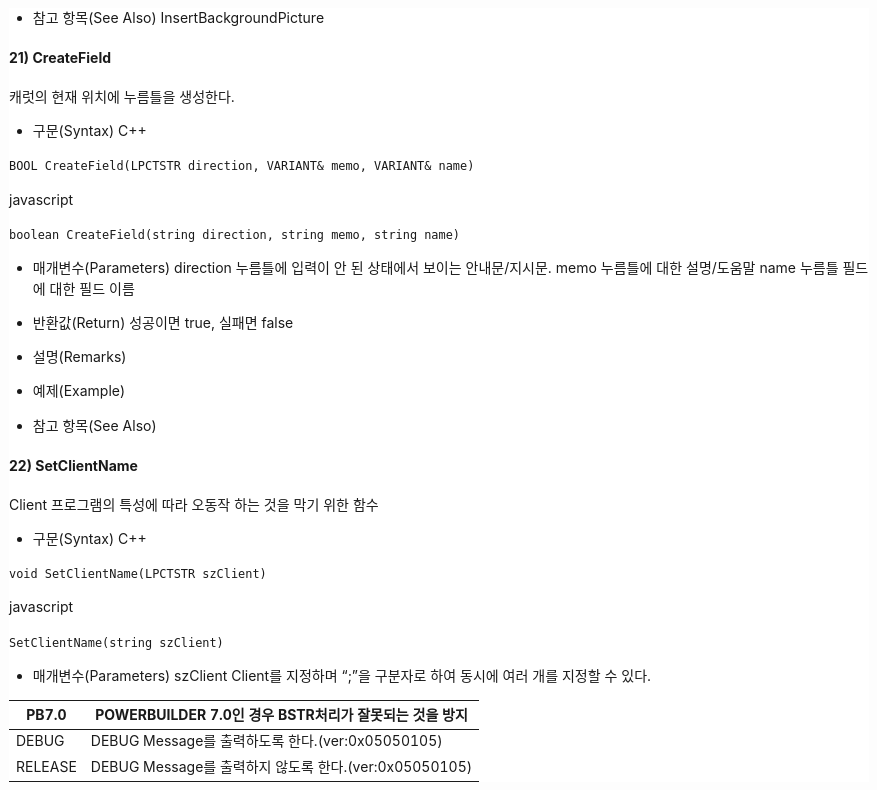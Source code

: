  
* 참고 항목(See Also)
InsertBackgroundPicture

#### 21) CreateField
캐럿의 현재 위치에 누름틀을 생성한다.
 
* 구문(Syntax)
C++

```
BOOL CreateField(LPCTSTR direction, VARIANT& memo, VARIANT& name)
```

javascript

```
boolean CreateField(string direction, string memo, string name)
```

 
* 매개변수(Parameters)
direction
누름틀에 입력이 안 된 상태에서 보이는 안내문/지시문.
memo
누름틀에 대한 설명/도움말
name
누름틀 필드에 대한 필드 이름
 
* 반환값(Return)
성공이면 true, 실패면 false
 
* 설명(Remarks)
 
* 예제(Example)
 
* 참고 항목(See Also)

#### 22) SetClientName
Client 프로그램의 특성에 따라 오동작 하는 것을 막기 위한 함수
 
* 구문(Syntax)
C++

```
void SetClientName(LPCTSTR szClient)
```

javascript

```
SetClientName(string szClient)
```

 
* 매개변수(Parameters)
szClient
Client를 지정하며 “;”을 구분자로 하여 동시에 여러 개를 지정할 수 있다.


|PB7.0|POWERBUILDER 7.0인 경우 BSTR처리가 잘못되는 것을 방지|
|---|---|
|DEBUG|DEBUG Message를 출력하도록 한다.(ver:0x05050105)|
|RELEASE|DEBUG Message를 출력하지 않도록 한다.(ver:0x05050105)|
